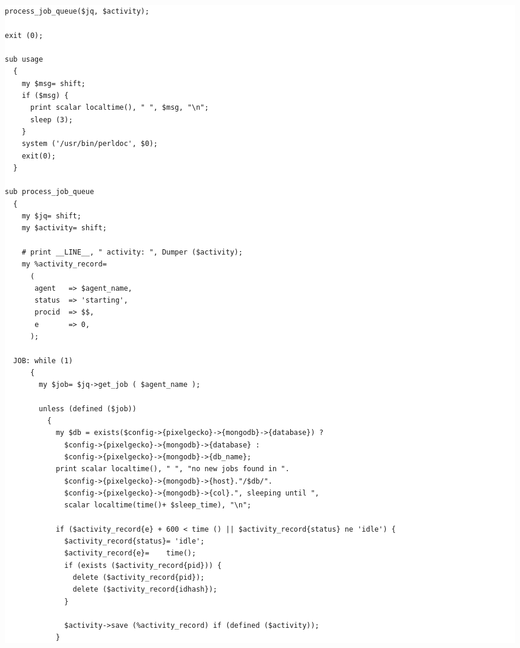     process_job_queue($jq, $activity);
    
    exit (0);
    
    sub usage
      {
        my $msg= shift;
        if ($msg) {
          print scalar localtime(), " ", $msg, "\n";
          sleep (3);
        }
        system ('/usr/bin/perldoc', $0);
        exit(0);
      }
    
    sub process_job_queue
      {
        my $jq= shift;
        my $activity= shift;
    
        # print __LINE__, " activity: ", Dumper ($activity);
        my %activity_record=
          (
           agent   => $agent_name,
           status  => 'starting',
           procid  => $$,
           e       => 0,
          );
    
      JOB: while (1)
          {
            my $job= $jq->get_job ( $agent_name );
    
            unless (defined ($job))
              {
                my $db = exists($config->{pixelgecko}->{mongodb}->{database}) ?
                  $config->{pixelgecko}->{mongodb}->{database} :
                  $config->{pixelgecko}->{mongodb}->{db_name};
                print scalar localtime(), " ", "no new jobs found in ".
                  $config->{pixelgecko}->{mongodb}->{host}."/$db/".
                  $config->{pixelgecko}->{mongodb}->{col}.", sleeping until ",
                  scalar localtime(time()+ $sleep_time), "\n";
    
                if ($activity_record{e} + 600 < time () || $activity_record{status} ne 'idle') {
                  $activity_record{status}= 'idle';
                  $activity_record{e}=    time();
                  if (exists ($activity_record{pid})) {
                    delete ($activity_record{pid});
                    delete ($activity_record{idhash});
                  }
    
                  $activity->save (%activity_record) if (defined ($activity));
                }
    